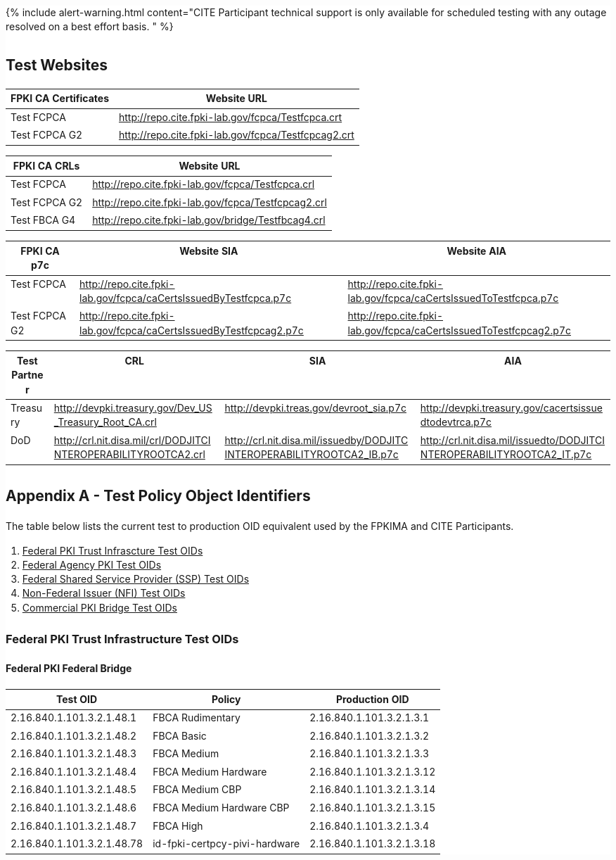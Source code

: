 {% include alert-warning.html content="CITE Participant technical support is only available for scheduled testing with any outage resolved on a best effort basis. " %} <br>

## Test Websites

| FPKI CA Certificates | Website URL |
| ------------ | ----------- |
| Test FCPCA | http://repo.cite.fpki-lab.gov/fcpca/Testfcpca.crt |
| Test FCPCA G2 | http://repo.cite.fpki-lab.gov/fcpca/Testfcpcag2.crt |


| FPKI CA CRLs | Website URL |
| ------------ | ----------- |
| Test FCPCA | http://repo.cite.fpki-lab.gov/fcpca/Testfcpca.crl |
| Test FCPCA G2 | http://repo.cite.fpki-lab.gov/fcpca/Testfcpcag2.crl |
| Test FBCA G4 | http://repo.cite.fpki-lab.gov/bridge/Testfbcag4.crl |

| FPKI CA p7c | Website SIA |  Website AIA |
| ------------ | ----------- | ----------- | 
| Test FCPCA | http://repo.cite.fpki-lab.gov/fcpca/caCertsIssuedByTestfcpca.p7c | http://repo.cite.fpki-lab.gov/fcpca/caCertsIssuedToTestfcpca.p7c |
| Test FCPCA G2 | http://repo.cite.fpki-lab.gov/fcpca/caCertsIssuedByTestfcpcag2.p7c | http://repo.cite.fpki-lab.gov/fcpca/caCertsIssuedToTestfcpcag2.p7c |

| Test Partner |CRL | SIA | AIA |
| ------------ | ----------- | ----------- | ----------- |
| Treasury | http://devpki.treasury.gov/Dev_US_Treasury_Root_CA.crl | http://devpki.treas.gov/devroot_sia.p7c | http://devpki.treasury.gov/cacertsissuedtodevtrca.p7c |
| DoD | http://crl.nit.disa.mil/crl/DODJITCINTEROPERABILITYROOTCA2.crl | http://crl.nit.disa.mil/issuedby/DODJITCINTEROPERABILITYROOTCA2_IB.p7c | http://crl.nit.disa.mil/issuedto/DODJITCINTEROPERABILITYROOTCA2_IT.p7c |

## Appendix A - Test Policy Object Identifiers

The table below lists the current test to production OID equivalent used by the FPKIMA and CITE Participants.

1. [Federal PKI Trust Infrascture Test OIDs](#federal-pki-trust-infrastructure-test-oids)
2. [Federal Agency PKI Test OIDs](#federal-agency-pki-test-oids)
3. [Federal Shared Service Provider (SSP) Test OIDs](#federal-shared-service-provider-ssp-test-oids)
4. [Non-Federal Issuer (NFI) Test OIDs](#non-federal-issuer-nfi-test-oids)
5. [Commercial PKI Bridge Test OIDs](#commercial-pki-bridge-test-oids)

### Federal PKI Trust Infrastructure Test OIDs

#### Federal PKI Federal Bridge

| Test OID                    | Policy                 | Production OID     |
| --------------------------- | ---------------------- | ------------------ |
| 2.16.840.1.101.3.2.1.48.1 | FBCA Rudimentary       | 2.16.840.1.101.3.2.1.3.1 |
| 2.16.840.1.101.3.2.1.48.2 | FBCA Basic             | 2.16.840.1.101.3.2.1.3.2 |
| 2.16.840.1.101.3.2.1.48.3 | FBCA Medium            | 2.16.840.1.101.3.2.1.3.3 |
| 2.16.840.1.101.3.2.1.48.4 | FBCA Medium Hardware   | 2.16.840.1.101.3.2.1.3.12 |
| 2.16.840.1.101.3.2.1.48.5 | FBCA Medium CBP        | 2.16.840.1.101.3.2.1.3.14 |
| 2.16.840.1.101.3.2.1.48.6 | FBCA Medium Hardware CBP | 2.16.840.1.101.3.2.1.3.15 |
| 2.16.840.1.101.3.2.1.48.7 | FBCA High | 2.16.840.1.101.3.2.1.3.4 |
| 2.16.840.1.101.3.2.1.48.78 | id-fpki-certpcy-pivi-hardware | 2.16.840.1.101.3.2.1.3.18 |